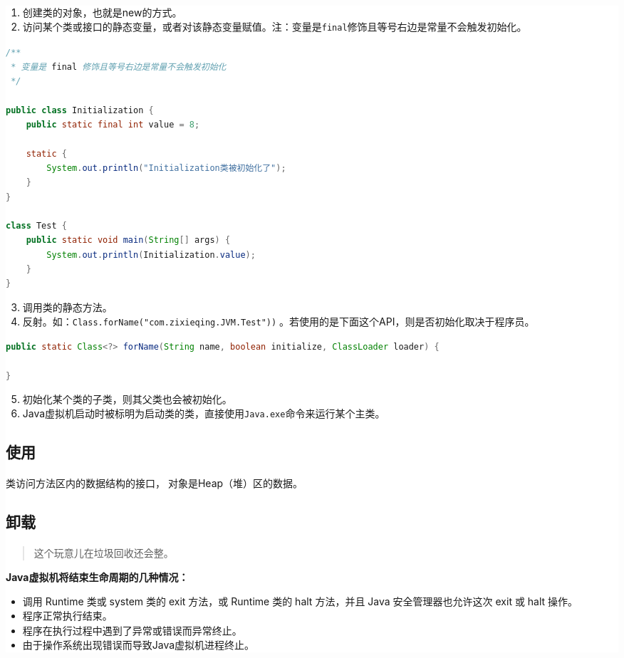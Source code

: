 1. 创建类的对象，也就是new的方式。
2. 访问某个类或接口的静态变量，或者对该静态变量赋值。注：变量是`final`修饰且等号右边是常量不会触发初始化。

```java
/**
 * 变量是 final 修饰且等号右边是常量不会触发初始化
 */

public class Initialization {
    public static final int value = 8;

    static {
        System.out.println("Initialization类被初始化了");
    }
}

class Test {
    public static void main(String[] args) {
        System.out.println(Initialization.value);
    }
}
```

3. 调用类的静态方法。
4. 反射。如：`Class.forName("com.zixieqing.JVM.Test"))` 。若使用的是下面这个API，则是否初始化取决于程序员。

```java
public static Class<?> forName(String name, boolean initialize, ClassLoader loader) {
    
}
```

5. 初始化某个类的子类，则其父类也会被初始化。
6. Java虚拟机启动时被标明为启动类的类，直接使用`Java.exe`命令来运行某个主类。





## 使用

类访问方法区内的数据结构的接口， 对象是Heap（堆）区的数据。



## 卸载

> 这个玩意儿在垃圾回收还会整。



**Java虚拟机将结束生命周期的几种情况：**

- 调用 Runtime 类或 system 类的 exit 方法，或 Runtime 类的 halt 方法，并且 Java 安全管理器也允许这次 exit 或 halt 操作。
- 程序正常执行结束。
- 程序在执行过程中遇到了异常或错误而异常终止。
- 由于操作系统出现错误而导致Java虚拟机进程终止。
